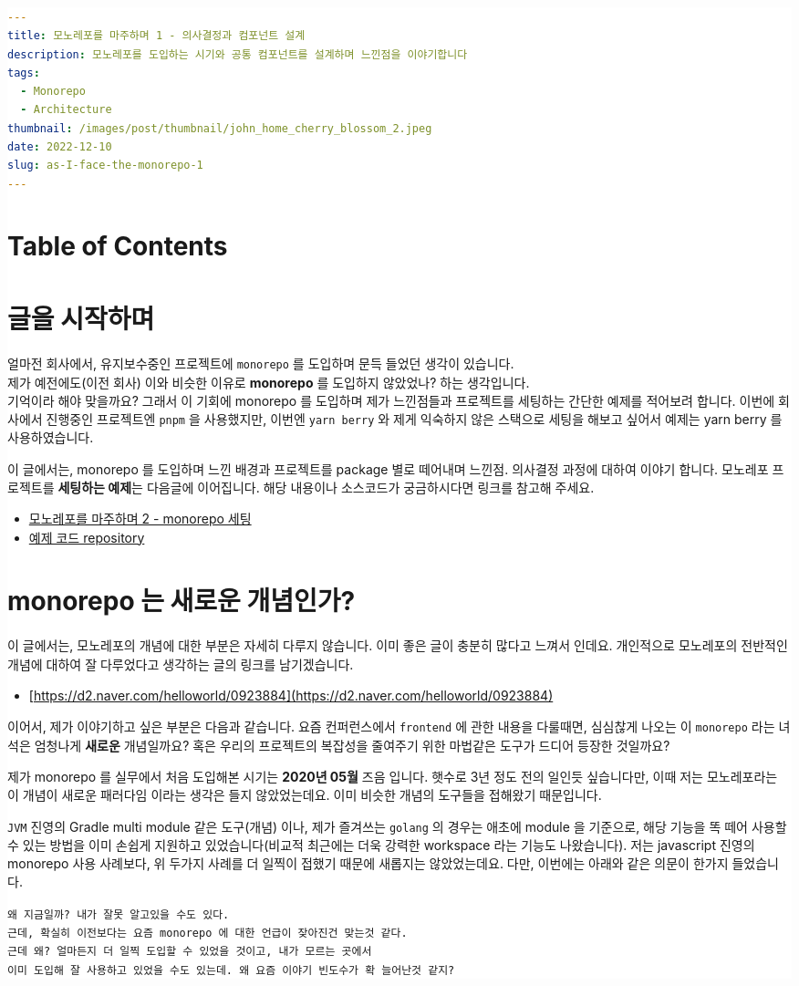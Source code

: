 ```yaml
---
title: 모노레포를 마주하며 1 - 의사결정과 컴포넌트 설계
description: 모노레포를 도입하는 시기와 공통 컴포넌트를 설계하며 느낀점을 이야기합니다
tags:
  - Monorepo
  - Architecture
thumbnail: /images/post/thumbnail/john_home_cherry_blossom_2.jpeg
date: 2022-12-10
slug: as-I-face-the-monorepo-1
---
```


# Table of Contents

# 글을 시작하며

얼마전 회사에서, 유지보수중인 프로젝트에 `monorepo` 를 도입하며 문득 들었던 생각이 있습니다.  
제가 예전에도(이전 회사) 이와 비슷한 이유로 **monorepo** 를 도입하지 않았었나? 하는 생각입니다.  
기억이라 해야 맞을까요? 그래서 이 기회에 monorepo 를 도입하며 제가 느낀점들과 프로젝트를 세팅하는 간단한 예제를 적어보려 합니다. 이번에 회사에서 진행중인 프로젝트엔 `pnpm` 을 사용했지만, 이번엔 `yarn berry` 와 제게 익숙하지 않은 스택으로 세팅을 해보고 싶어서 예제는 yarn berry 를 사용하였습니다.

이 글에서는, monorepo 를 도입하며 느낀 배경과 프로젝트를 package 별로 떼어내며 느낀점. 의사결정 과정에 대하여 이야기 합니다. 모노레포 프로젝트를 **세팅하는 예제**는 다음글에 이어집니다. 해당 내용이나 소스코드가 궁금하시다면 링크를 참고해 주세요.

- [모노레포를 마주하며 2 - monorepo 세팅](https://devlog.juntae.kim/post/as-I-face-the-monorepo-2)
- [예제 코드 repository](https://github.com/rlawnsxo131/yarn-berry-monorepo-esbuild)

# monorepo 는 새로운 개념인가?

이 글에서는, 모노레포의 개념에 대한 부분은 자세히 다루지 않습니다. 이미 좋은 글이 충분히 많다고 느껴서 인데요. 개인적으로 모노레포의 전반적인 개념에 대하여 잘 다루었다고 생각하는 글의 링크를 남기겠습니다.

- [https://d2.naver.com/helloworld/0923884](https://d2.naver.com/helloworld/0923884)

이어서, 제가 이야기하고 싶은 부분은 다음과 같습니다. 요즘 컨퍼런스에서 `frontend` 에 관한 내용을 다룰때면, 심심찮게 나오는 이 `monorepo` 라는 녀석은 엄청나게 **새로운** 개념일까요? 혹은 우리의 프로젝트의 복잡성을 줄여주기 위한 마법같은 도구가 드디어 등장한 것일까요?

제가 monorepo 를 실무에서 처음 도입해본 시기는 **2020년 05월** 즈음 입니다. 햇수로 3년 정도 전의 일인듯 싶습니다만, 이때 저는 모노레포라는 이 개념이 새로운 패러다임 이라는 생각은 들지 않았었는데요. 이미 비슷한 개념의 도구들을 접해왔기 때문입니다.

`JVM` 진영의 Gradle multi module 같은 도구(개념) 이나, 제가 즐겨쓰는 `golang` 의 경우는 애초에 module 을 기준으로, 해당 기능을 똑 떼어 사용할수 있는 방법을 이미 손쉽게 지원하고 있었습니다(비교적 최근에는 더욱 강력한 workspace 라는 기능도 나왔습니다). 저는 javascript 진영의 monorepo 사용 사례보다, 위 두가지 사례를 더 일찍이 접했기 때문에 새롭지는 않았었는데요. 다만, 이번에는 아래와 같은 의문이 한가지 들었습니다.

```
왜 지금일까? 내가 잘못 알고있을 수도 있다.
근데, 확실히 이전보다는 요즘 monorepo 에 대한 언급이 잦아진건 맞는것 같다.
근데 왜? 얼마든지 더 일찍 도입할 수 있었을 것이고, 내가 모르는 곳에서
이미 도입해 잘 사용하고 있었을 수도 있는데. 왜 요즘 이야기 빈도수가 확 늘어난것 같지?
```
